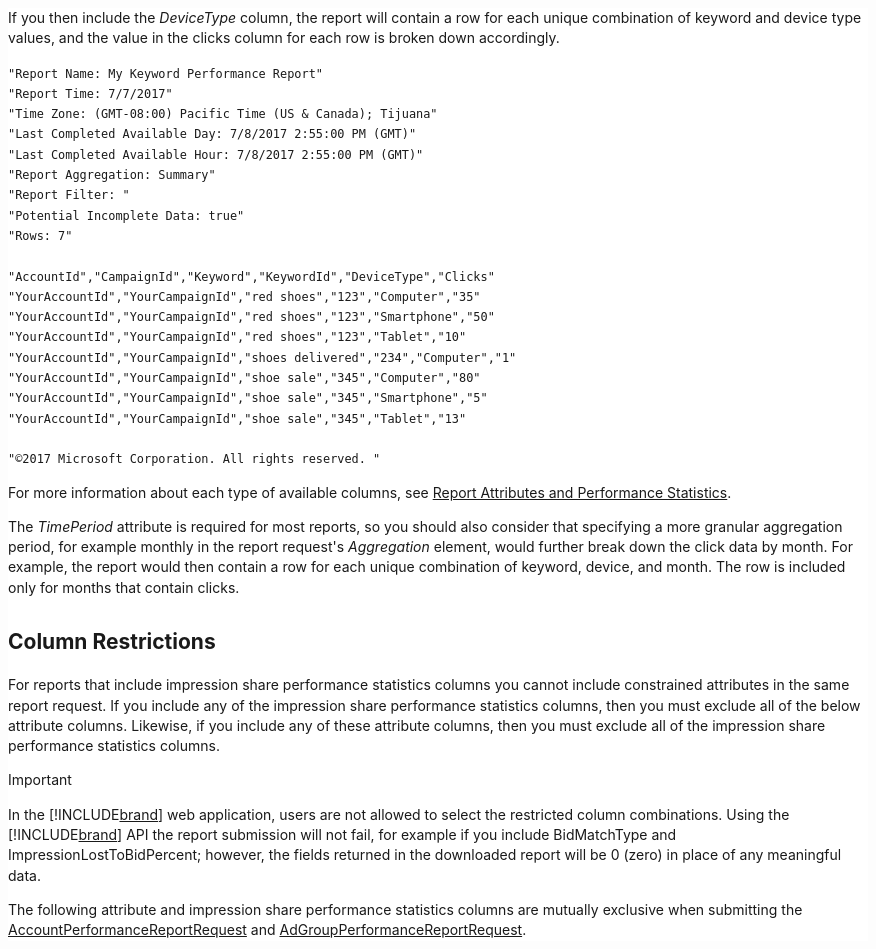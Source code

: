 
If you then include the *DeviceType* column, the report will contain a row for each unique combination of keyword and device type values, and the value in the clicks column for each row is broken down accordingly. 

```csv
"Report Name: My Keyword Performance Report"
"Report Time: 7/7/2017"
"Time Zone: (GMT-08:00) Pacific Time (US & Canada); Tijuana"
"Last Completed Available Day: 7/8/2017 2:55:00 PM (GMT)"
"Last Completed Available Hour: 7/8/2017 2:55:00 PM (GMT)"
"Report Aggregation: Summary"
"Report Filter: "
"Potential Incomplete Data: true"
"Rows: 7"

"AccountId","CampaignId","Keyword","KeywordId","DeviceType","Clicks"
"YourAccountId","YourCampaignId","red shoes","123","Computer","35"
"YourAccountId","YourCampaignId","red shoes","123","Smartphone","50"
"YourAccountId","YourCampaignId","red shoes","123","Tablet","10"
"YourAccountId","YourCampaignId","shoes delivered","234","Computer","1"
"YourAccountId","YourCampaignId","shoe sale","345","Computer","80"
"YourAccountId","YourCampaignId","shoe sale","345","Smartphone","5"
"YourAccountId","YourCampaignId","shoe sale","345","Tablet","13"

"©2017 Microsoft Corporation. All rights reserved. "
```

For more information about each type of available columns, see [Report Attributes and Performance Statistics](../../concepts/guides/report-attributes-and-performance-statistics.md).

The *TimePeriod* attribute is required for most reports, so you should also consider that specifying a more granular aggregation period, for example monthly in the report request's *Aggregation* element, would further break down the click data by month. For example, the report would then contain a row for each unique combination of keyword, device, and month. The row is included only for months that contain clicks.

## <a name="columnrestrictions"></a>Column Restrictions
For reports that include impression share performance statistics columns you cannot include constrained attributes in the same report request. If you include any of the impression share performance statistics columns, then you must exclude all of the below attribute columns. Likewise, if you include any of these attribute columns, then you must exclude all of the impression share performance statistics columns.

> [!IMPORTANT]
> In the [!INCLUDE[brand](../../concepts/includes/brand.md)] web application, users are not allowed to select the restricted column combinations. Using the [!INCLUDE[brand](../../concepts/includes/brand.md)] API the report submission will not fail, for example if you include BidMatchType and ImpressionLostToBidPercent; however, the fields returned in the downloaded report will be 0 (zero) in place of any meaningful data.

The following attribute and impression share performance statistics columns are mutually exclusive when submitting the [AccountPerformanceReportRequest](https://msdn.microsoft.com/library/bing-ads-reporting-accountperformancereportrequest.aspx) and [AdGroupPerformanceReportRequest](https://msdn.microsoft.com/library/bing-ads-reporting-adgroupperformancereportrequest.aspx).
